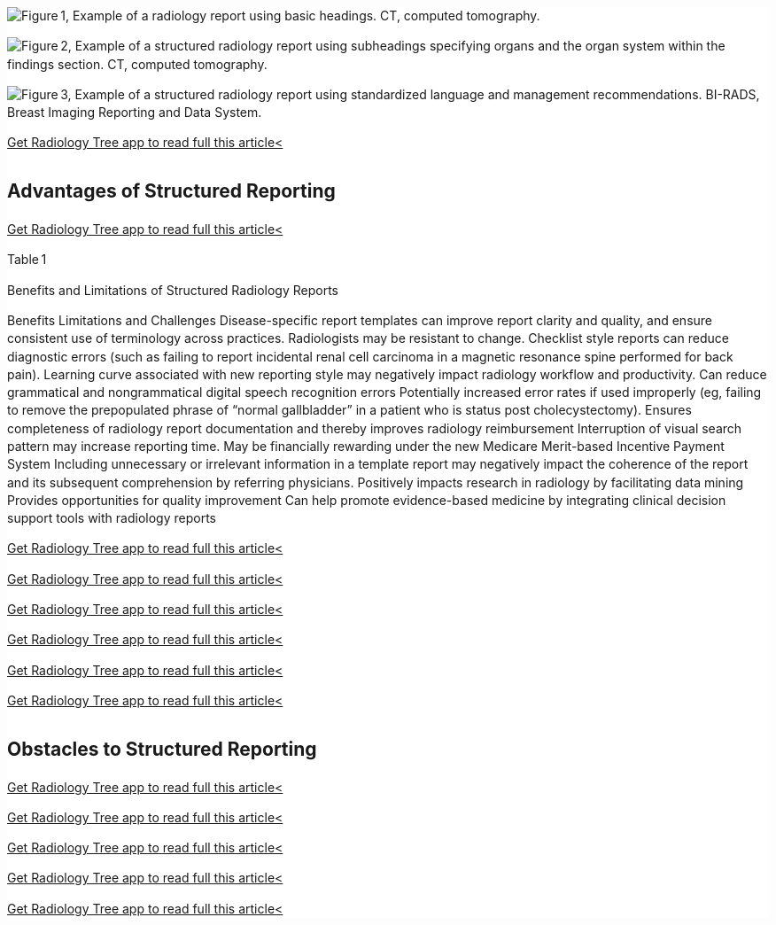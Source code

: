 ![Figure 1, Example of a radiology report using basic headings. CT, computed tomography.](https://storage.googleapis.com/dl.dentistrykey.com/clinical/StructuredReportinginRadiology/0_1s20S1076633217303628.jpg)

![Figure 2, Example of a structured radiology report using subheadings specifying organs and the organ system within the findings section. CT, computed tomography.](https://storage.googleapis.com/dl.dentistrykey.com/clinical/StructuredReportinginRadiology/1_1s20S1076633217303628.jpg)

![Figure 3, Example of a structured radiology report using standardized language and management recommendations. BI-RADS, Breast Imaging Reporting and Data System.](https://storage.googleapis.com/dl.dentistrykey.com/clinical/StructuredReportinginRadiology/2_1s20S1076633217303628.jpg)

[Get Radiology Tree app to read full this article<](https://clinicalpub.com/app)

## Advantages of Structured Reporting

[Get Radiology Tree app to read full this article<](https://clinicalpub.com/app)

Table 1


Benefits and Limitations of Structured Radiology Reports


Benefits Limitations and Challenges Disease-specific report templates can improve report clarity and quality, and ensure consistent use of terminology across practices. Radiologists may be resistant to change. Checklist style reports can reduce diagnostic errors (such as failing to report incidental renal cell carcinoma in a magnetic resonance spine performed for back pain). Learning curve associated with new reporting style may negatively impact radiology workflow and productivity. Can reduce grammatical and nongrammatical digital speech recognition errors Potentially increased error rates if used improperly (eg, failing to remove the prepopulated phrase of “normal gallbladder” in a patient who is status post cholecystectomy). Ensures completeness of radiology report documentation and thereby improves radiology reimbursement Interruption of visual search pattern may increase reporting time. May be financially rewarding under the new Medicare Merit-based Incentive Payment System Including unnecessary or irrelevant information in a template report may negatively impact the coherence of the report and its subsequent comprehension by referring physicians. Positively impacts research in radiology by facilitating data mining Provides opportunities for quality improvement Can help promote evidence-based medicine by integrating clinical decision support tools with radiology reports

[Get Radiology Tree app to read full this article<](https://clinicalpub.com/app)

[Get Radiology Tree app to read full this article<](https://clinicalpub.com/app)

[Get Radiology Tree app to read full this article<](https://clinicalpub.com/app)

[Get Radiology Tree app to read full this article<](https://clinicalpub.com/app)

[Get Radiology Tree app to read full this article<](https://clinicalpub.com/app)

[Get Radiology Tree app to read full this article<](https://clinicalpub.com/app)

## Obstacles to Structured Reporting

[Get Radiology Tree app to read full this article<](https://clinicalpub.com/app)

[Get Radiology Tree app to read full this article<](https://clinicalpub.com/app)

[Get Radiology Tree app to read full this article<](https://clinicalpub.com/app)

[Get Radiology Tree app to read full this article<](https://clinicalpub.com/app)

[Get Radiology Tree app to read full this article<](https://clinicalpub.com/app)

